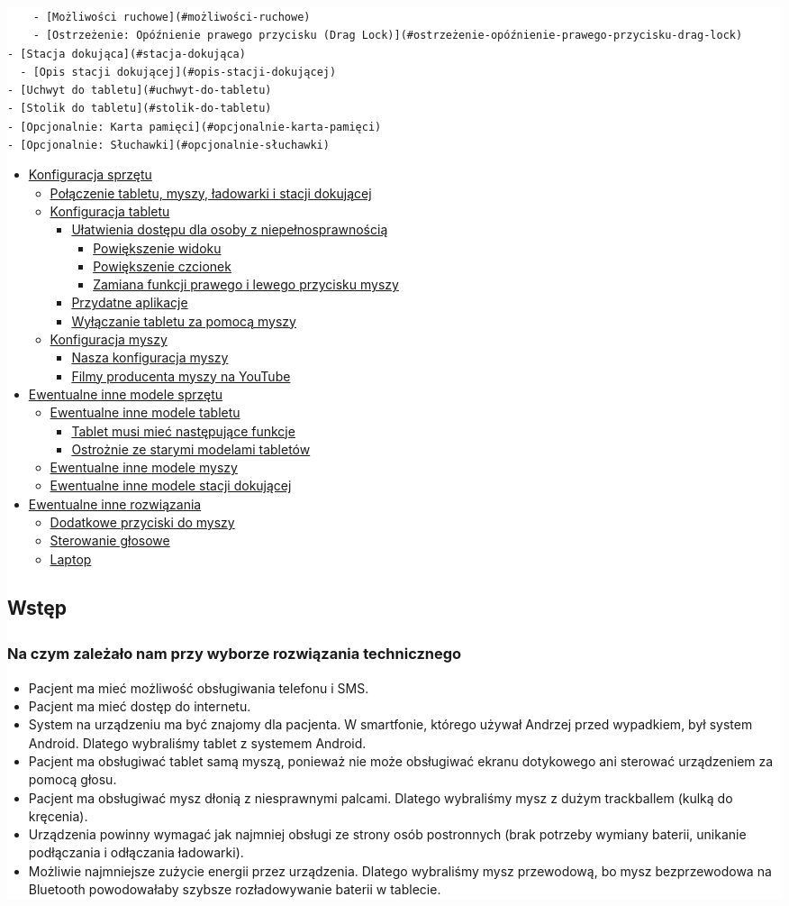         - [Możliwości ruchowe](#możliwości-ruchowe)
        - [Ostrzeżenie: Opóźnienie prawego przycisku (Drag Lock)](#ostrzeżenie-opóźnienie-prawego-przycisku-drag-lock)
    - [Stacja dokująca](#stacja-dokująca)
      - [Opis stacji dokującej](#opis-stacji-dokującej)
    - [Uchwyt do tabletu](#uchwyt-do-tabletu)
    - [Stolik do tabletu](#stolik-do-tabletu)
    - [Opcjonalnie: Karta pamięci](#opcjonalnie-karta-pamięci)
    - [Opcjonalnie: Słuchawki](#opcjonalnie-słuchawki)
  - [Konfiguracja sprzętu](#konfiguracja-sprzętu)
    - [Połączenie tabletu, myszy, ładowarki i stacji dokującej](#połączenie-tabletu-myszy-ładowarki-i-stacji-dokującej)
    - [Konfiguracja tabletu](#konfiguracja-tabletu)
      - [Ułatwienia dostępu dla osoby z niepełnosprawnością](#ułatwienia-dostępu-dla-osoby-z-niepełnosprawnością)
        - [Powiększenie widoku](#powiększenie-widoku)
        - [Powiększenie czcionek](#powiększenie-czcionek)
        - [Zamiana funkcji prawego i lewego przycisku myszy](#zamiana-funkcji-prawego-i-lewego-przycisku-myszy)
      - [Przydatne aplikacje](#przydatne-aplikacje)
      - [Wyłączanie tabletu za pomocą myszy](#wyłączanie-tabletu-za-pomocą-myszy)
    - [Konfiguracja myszy](#konfiguracja-myszy)
      - [Nasza konfiguracja myszy](#nasza-konfiguracja-myszy)
      - [Filmy producenta myszy na YouTube](#filmy-producenta-myszy-na-youtube)
  - [Ewentualne inne modele sprzętu](#ewentualne-inne-modele-sprzętu)
    - [Ewentualne inne modele tabletu](#ewentualne-inne-modele-tabletu)
      - [Tablet musi mieć następujące funkcje](#tablet-musi-mieć-następujące-funkcje)
      - [Ostrożnie ze starymi modelami tabletów](#ostrożnie-ze-starymi-modelami-tabletów)
    - [Ewentualne inne modele myszy](#ewentualne-inne-modele-myszy)
    - [Ewentualne inne modele stacji dokującej](#ewentualne-inne-modele-stacji-dokującej)
  - [Ewentualne inne rozwiązania](#ewentualne-inne-rozwiązania)
    - [Dodatkowe przyciski do myszy](#dodatkowe-przyciski-do-myszy)
    - [Sterowanie głosowe](#sterowanie-głosowe)
    - [Laptop](#laptop)

## Wstęp

### Na czym zależało nam przy wyborze rozwiązania technicznego

- Pacjent ma mieć możliwość obsługiwania telefonu i SMS.
- Pacjent ma mieć dostęp do internetu.
- System na urządzeniu ma być znajomy dla pacjenta. W smartfonie, którego używał Andrzej przed wypadkiem, był system Android. Dlatego wybraliśmy tablet z systemem Android.
- Pacjent ma obsługiwać tablet samą myszą, ponieważ nie może obsługiwać ekranu dotykowego ani sterować urządzeniem za pomocą głosu.
- Pacjent ma obsługiwać mysz dłonią z niesprawnymi palcami. Dlatego wybraliśmy mysz z dużym trackballem (kulką do kręcenia).
- Urządzenia powinny wymagać jak najmniej obsługi ze strony osób postronnych (brak potrzeby wymiany baterii, unikanie podłączania i odłączania ładowarki).
- Możliwie najmniejsze zużycie energii przez urządzenia. Dlatego wybraliśmy mysz przewodową, bo mysz bezprzewodowa na Bluetooth powodowałaby szybsze rozładowywanie baterii w tablecie.

